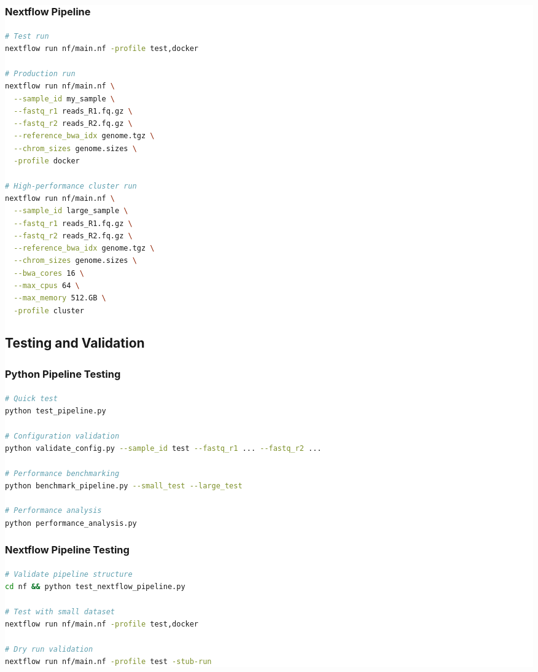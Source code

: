 ### Nextflow Pipeline
```bash
# Test run
nextflow run nf/main.nf -profile test,docker

# Production run
nextflow run nf/main.nf \
  --sample_id my_sample \
  --fastq_r1 reads_R1.fq.gz \
  --fastq_r2 reads_R2.fq.gz \
  --reference_bwa_idx genome.tgz \
  --chrom_sizes genome.sizes \
  -profile docker

# High-performance cluster run
nextflow run nf/main.nf \
  --sample_id large_sample \
  --fastq_r1 reads_R1.fq.gz \
  --fastq_r2 reads_R2.fq.gz \
  --reference_bwa_idx genome.tgz \
  --chrom_sizes genome.sizes \
  --bwa_cores 16 \
  --max_cpus 64 \
  --max_memory 512.GB \
  -profile cluster
```

## Testing and Validation

### Python Pipeline Testing
```bash
# Quick test
python test_pipeline.py

# Configuration validation
python validate_config.py --sample_id test --fastq_r1 ... --fastq_r2 ...

# Performance benchmarking
python benchmark_pipeline.py --small_test --large_test

# Performance analysis
python performance_analysis.py
```

### Nextflow Pipeline Testing
```bash
# Validate pipeline structure
cd nf && python test_nextflow_pipeline.py

# Test with small dataset
nextflow run nf/main.nf -profile test,docker

# Dry run validation
nextflow run nf/main.nf -profile test -stub-run
```
